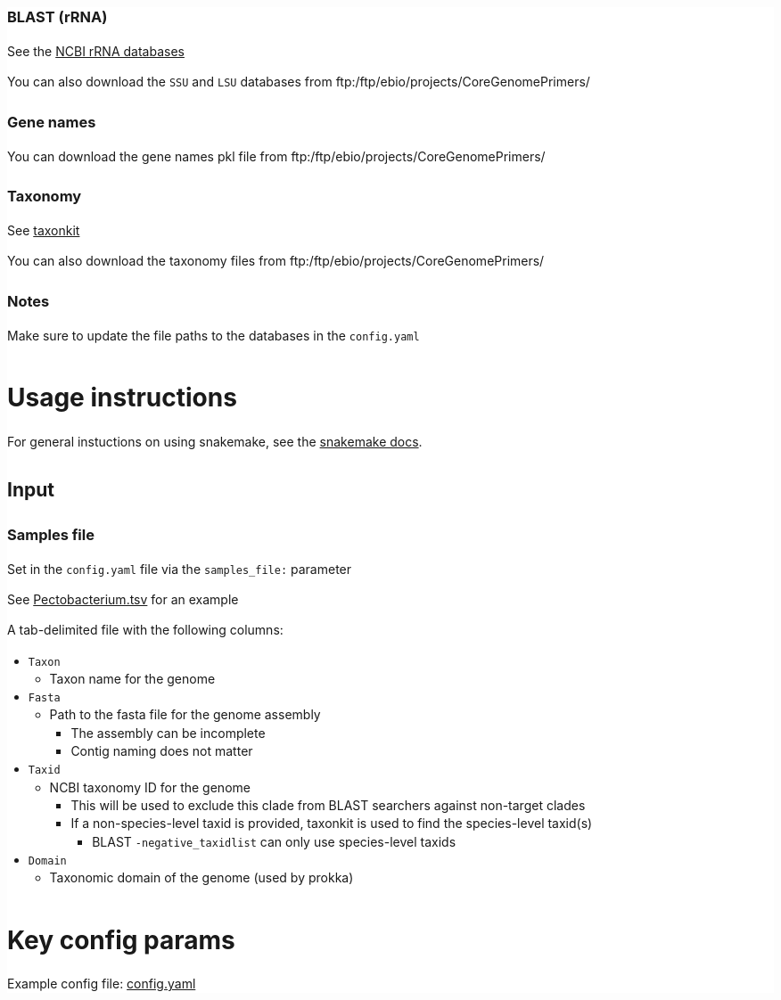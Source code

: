 ### BLAST (rRNA)

See the [NCBI rRNA databases](https://ncbiinsights.ncbi.nlm.nih.gov/2020/02/21/rrna-databases/)

You can also download the `SSU` and `LSU` databases from ftp:/ftp/ebio/projects/CoreGenomePrimers/

### Gene names

You can download the gene names pkl file from ftp:/ftp/ebio/projects/CoreGenomePrimers/

### Taxonomy

See [taxonkit](https://bioinf.shenwei.me/taxonkit/)

You can also download the taxonomy files from ftp:/ftp/ebio/projects/CoreGenomePrimers/

### Notes

Make sure to update the file paths to the databases in the `config.yaml`

# Usage instructions

For general instuctions on using snakemake, see the [snakemake docs](https://snakemake.readthedocs.io/en/stable/).

## Input

### Samples file

Set in the `config.yaml` file via the `samples_file:` parameter

See [Pectobacterium.tsv](tests/data/Pectobacterium.tsv) for an example

A tab-delimited file with the following columns:

* `Taxon`
  * Taxon name for the genome
* `Fasta`
  * Path to the fasta file for the genome assembly
    * The assembly can be incomplete
    * Contig naming does not matter
* `Taxid`
  * NCBI taxonomy ID for the genome
    * This will be used to exclude this clade from BLAST searchers against non-target clades
    * If a non-species-level taxid is provided, taxonkit is used to find the species-level taxid(s)
      * BLAST `-negative_taxidlist` can only use species-level taxids
* `Domain`
  * Taxonomic domain of the genome (used by prokka) 

# Key config params

Example config file: [config.yaml](./config.yaml)
